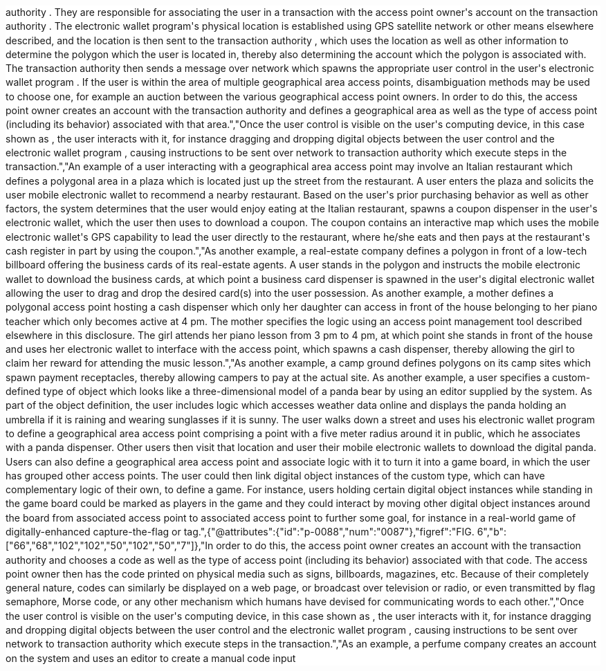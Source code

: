 authority . They are responsible for associating the user in a transaction with the access point owner's account on the transaction authority . The electronic wallet program's physical location is established using GPS satellite network  or other means elsewhere described, and the location is then sent to the transaction authority , which uses the location as well as other information to determine the polygon which the user is located in, thereby also determining the account which the polygon is associated with. The transaction authority  then sends a message over network  which spawns the appropriate user control in the user's electronic wallet program . If the user is within the area of multiple geographical area access points, disambiguation methods may be used to choose one, for example an auction between the various geographical access point owners. In order to do this, the access point owner creates an account with the transaction authority  and defines a geographical area as well as the type of access point (including its behavior) associated with that area.","Once the user control is visible on the user's computing device, in this case shown as , the user interacts with it, for instance dragging and dropping digital objects between the user control and the electronic wallet program , causing instructions to be sent over network  to transaction authority  which execute steps in the transaction.","An example of a user interacting with a geographical area access point may involve an Italian restaurant which defines a polygonal area in a plaza which is located just up the street from the restaurant. A user enters the plaza and solicits the user mobile electronic wallet to recommend a nearby restaurant. Based on the user's prior purchasing behavior as well as other factors, the system determines that the user would enjoy eating at the Italian restaurant, spawns a coupon dispenser in the user's electronic wallet, which the user then uses to download a coupon. The coupon contains an interactive map which uses the mobile electronic wallet's GPS capability to lead the user directly to the restaurant, where he\/she eats and then pays at the restaurant's cash register in part by using the coupon.","As another example, a real-estate company defines a polygon in front of a low-tech billboard offering the business cards of its real-estate agents. A user stands in the polygon and instructs the mobile electronic wallet to download the business cards, at which point a business card dispenser is spawned in the user's digital electronic wallet allowing the user to drag and drop the desired card(s) into the user possession. As another example, a mother defines a polygonal access point hosting a cash dispenser which only her daughter can access in front of the house belonging to her piano teacher which only becomes active at 4 pm. The mother specifies the logic using an access point management tool described elsewhere in this disclosure. The girl attends her piano lesson from 3 pm to 4 pm, at which point she stands in front of the house and uses her electronic wallet to interface with the access point, which spawns a cash dispenser, thereby allowing the girl to claim her reward for attending the music lesson.","As another example, a camp ground defines polygons on its camp sites which spawn payment receptacles, thereby allowing campers to pay at the actual site. As another example, a user specifies a custom-defined type of object which looks like a three-dimensional model of a panda bear by using an editor supplied by the system. As part of the object definition, the user includes logic which accesses weather data online and displays the panda holding an umbrella if it is raining and wearing sunglasses if it is sunny. The user walks down a street and uses his electronic wallet program to define a geographical area access point comprising a point with a five meter radius around it in public, which he associates with a panda dispenser. Other users then visit that location and user their mobile electronic wallets to download the digital panda. Users can also define a geographical area access point and associate logic with it to turn it into a game board, in which the user has grouped other access points. The user could then link digital object instances of the custom type, which can have complementary logic of their own, to define a game. For instance, users holding certain digital object instances while standing in the game board could be marked as players in the game and they could interact by moving other digital object instances around the board from associated access point to associated access point to further some goal, for instance in a real-world game of digitally-enhanced capture-the-flag or tag.",{"@attributes":{"id":"p-0088","num":"0087"},"figref":"FIG. 6","b":["66","68","102","102","50","102","50","7"]},"In order to do this, the access point owner creates an account with the transaction authority  and chooses a code as well as the type of access point (including its behavior) associated with that code. The access point owner then has the code printed on physical media such as signs, billboards, magazines, etc. Because of their completely general nature, codes can similarly be displayed on a web page, or broadcast over television or radio, or even transmitted by flag semaphore, Morse code, or any other mechanism which humans have devised for communicating words to each other.","Once the user control is visible on the user's computing device, in this case shown as , the user interacts with it, for instance dragging and dropping digital objects between the user control and the electronic wallet program , causing instructions to be sent over network  to transaction authority  which execute steps in the transaction.","As an example, a perfume company creates an account on the system and uses an editor to create a manual code input